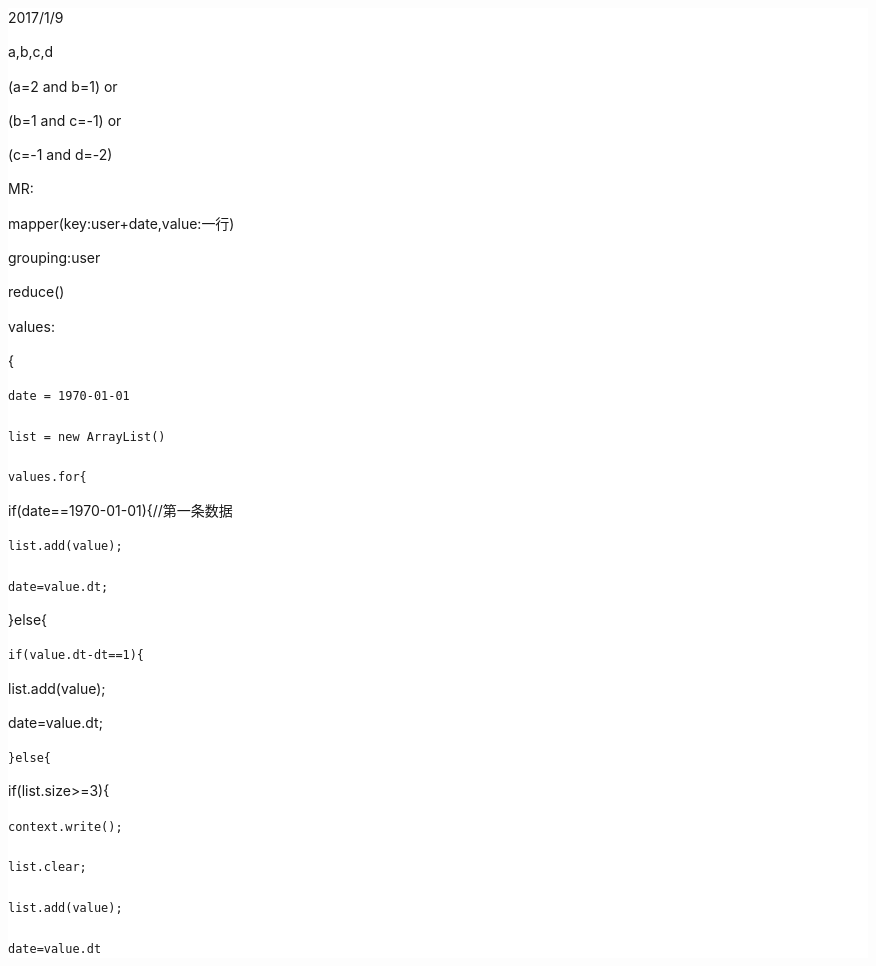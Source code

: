 2017/1/9

a,b,c,d

(a=2  and b=1) or

(b=1  and c=-1) or

(c=-1 and d=-2)

MR:

mapper(key:user+date,value:一行)

grouping:user

reduce()

values:

{

```
date = 1970-01-01

list = new ArrayList()

values.for{
```

if(date==1970-01-01){//第一条数据

```
list.add(value);

date=value.dt;
```

}else{

```
if(value.dt-dt==1){
```

list.add(value);

date=value.dt;

```
}else{
```

if(list.size>=3){

```
context.write();

list.clear;

list.add(value);

date=value.dt
```
